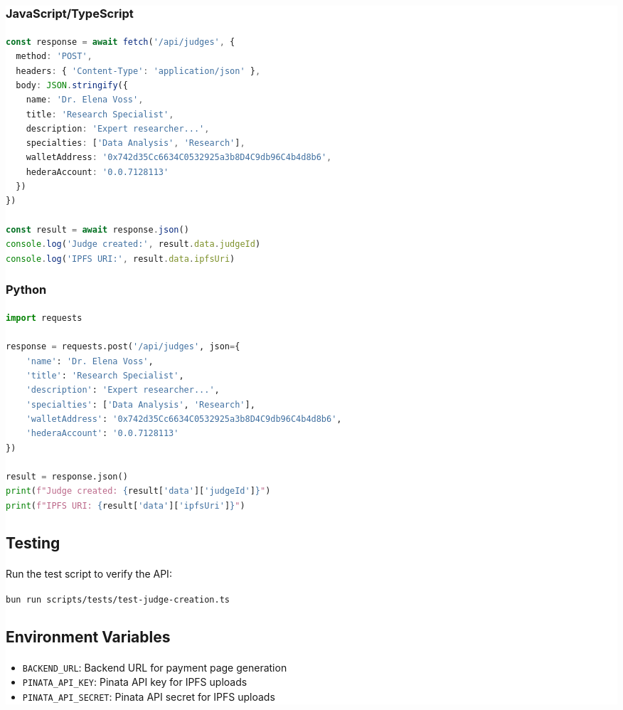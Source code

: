 ### JavaScript/TypeScript
```typescript
const response = await fetch('/api/judges', {
  method: 'POST',
  headers: { 'Content-Type': 'application/json' },
  body: JSON.stringify({
    name: 'Dr. Elena Voss',
    title: 'Research Specialist',
    description: 'Expert researcher...',
    specialties: ['Data Analysis', 'Research'],
    walletAddress: '0x742d35Cc6634C0532925a3b8D4C9db96C4b4d8b6',
    hederaAccount: '0.0.7128113'
  })
})

const result = await response.json()
console.log('Judge created:', result.data.judgeId)
console.log('IPFS URI:', result.data.ipfsUri)
```

### Python
```python
import requests

response = requests.post('/api/judges', json={
    'name': 'Dr. Elena Voss',
    'title': 'Research Specialist',
    'description': 'Expert researcher...',
    'specialties': ['Data Analysis', 'Research'],
    'walletAddress': '0x742d35Cc6634C0532925a3b8D4C9db96C4b4d8b6',
    'hederaAccount': '0.0.7128113'
})

result = response.json()
print(f"Judge created: {result['data']['judgeId']}")
print(f"IPFS URI: {result['data']['ipfsUri']}")
```

## Testing

Run the test script to verify the API:

```bash
bun run scripts/tests/test-judge-creation.ts
```

## Environment Variables

- `BACKEND_URL`: Backend URL for payment page generation
- `PINATA_API_KEY`: Pinata API key for IPFS uploads
- `PINATA_API_SECRET`: Pinata API secret for IPFS uploads
